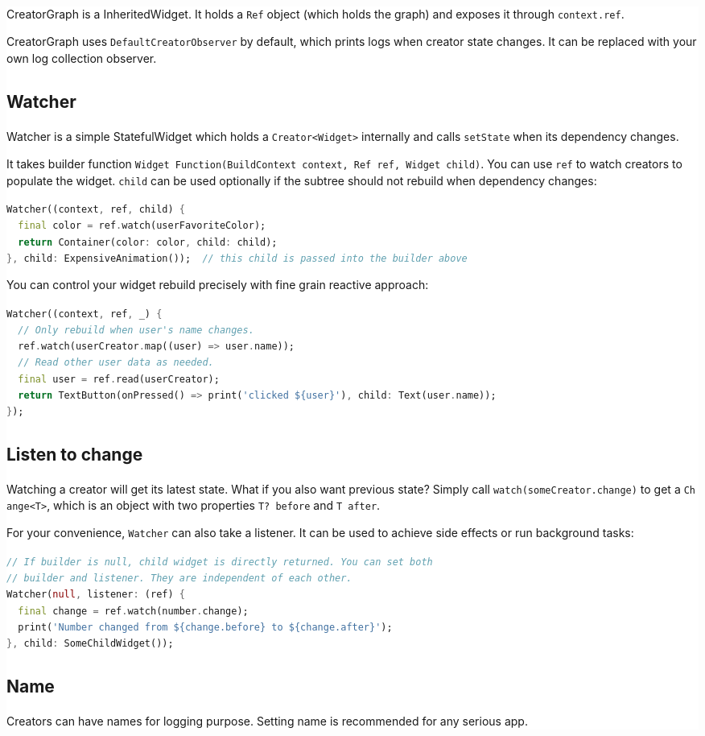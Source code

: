 CreatorGraph is a InheritedWidget. It holds a `Ref` object (which holds the
graph) and exposes it through `context.ref`.

CreatorGraph uses `DefaultCreatorObserver` by default, which prints logs when
creator state changes. It can be replaced with your own log collection observer.

## Watcher

Watcher is a simple StatefulWidget which holds a `Creator<Widget>` internally
and calls `setState` when its dependency changes.

It takes builder function `Widget Function(BuildContext context, Ref ref, Widget
child)`. You can use `ref` to watch creators to populate the widget. `child` can
be used optionally if the subtree should not rebuild when dependency changes:

```dart
Watcher((context, ref, child) {
  final color = ref.watch(userFavoriteColor);
  return Container(color: color, child: child);
}, child: ExpensiveAnimation());  // this child is passed into the builder above
```

You can control your widget rebuild precisely with fine grain reactive approach:

```dart
Watcher((context, ref, _) {
  // Only rebuild when user's name changes.
  ref.watch(userCreator.map((user) => user.name));
  // Read other user data as needed.
  final user = ref.read(userCreator);
  return TextButton(onPressed() => print('clicked ${user}'), child: Text(user.name));
});
```

## Listen to change

Watching a creator will get its latest state. What if you also want previous
state? Simply call `watch(someCreator.change)` to get a `Change<T>`, which is
an object with two properties `T? before` and `T after`.

For your convenience, `Watcher` can also take a listener. It can be used to
achieve side effects or run background tasks:

```dart
// If builder is null, child widget is directly returned. You can set both
// builder and listener. They are independent of each other.
Watcher(null, listener: (ref) {
  final change = ref.watch(number.change);
  print('Number changed from ${change.before} to ${change.after}');
}, child: SomeChildWidget());
```

## Name

Creators can have names for logging purpose. Setting name is recommended for any serious app.
